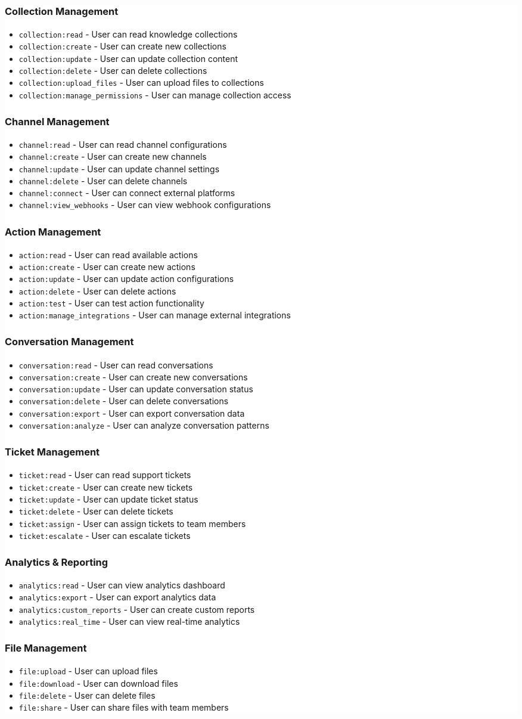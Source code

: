 ### Collection Management
- `collection:read` - User can read knowledge collections
- `collection:create` - User can create new collections
- `collection:update` - User can update collection content
- `collection:delete` - User can delete collections
- `collection:upload_files` - User can upload files to collections
- `collection:manage_permissions` - User can manage collection access

### Channel Management
- `channel:read` - User can read channel configurations
- `channel:create` - User can create new channels
- `channel:update` - User can update channel settings
- `channel:delete` - User can delete channels
- `channel:connect` - User can connect external platforms
- `channel:view_webhooks` - User can view webhook configurations

### Action Management
- `action:read` - User can read available actions
- `action:create` - User can create new actions
- `action:update` - User can update action configurations
- `action:delete` - User can delete actions
- `action:test` - User can test action functionality
- `action:manage_integrations` - User can manage external integrations

### Conversation Management
- `conversation:read` - User can read conversations
- `conversation:create` - User can create new conversations
- `conversation:update` - User can update conversation status
- `conversation:delete` - User can delete conversations
- `conversation:export` - User can export conversation data
- `conversation:analyze` - User can analyze conversation patterns

### Ticket Management
- `ticket:read` - User can read support tickets
- `ticket:create` - User can create new tickets
- `ticket:update` - User can update ticket status
- `ticket:delete` - User can delete tickets
- `ticket:assign` - User can assign tickets to team members
- `ticket:escalate` - User can escalate tickets

### Analytics & Reporting
- `analytics:read` - User can view analytics dashboard
- `analytics:export` - User can export analytics data
- `analytics:custom_reports` - User can create custom reports
- `analytics:real_time` - User can view real-time analytics

### File Management
- `file:upload` - User can upload files
- `file:download` - User can download files
- `file:delete` - User can delete files
- `file:share` - User can share files with team members

